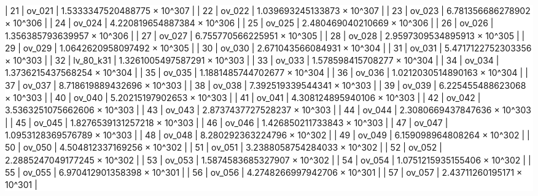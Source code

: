 | 21 | ov_021 | 1.5333347520488775 × 10^307 |
| 22 | ov_022 | 1.039693245133873 × 10^307 |
| 23 | ov_023 | 6.781356686278902 × 10^306 |
| 24 | ov_024 | 4.220819654887384 × 10^306 |
| 25 | ov_025 | 2.480469040210669 × 10^306 |
| 26 | ov_026 | 1.356385793639957 × 10^306 |
| 27 | ov_027 | 6.755770566225951 × 10^305 |
| 28 | ov_028 | 2.9597309534895913 × 10^305 |
| 29 | ov_029 | 1.0642620958097492 × 10^305 |
| 30 | ov_030 | 2.671043566084931 × 10^304 |
| 31 | ov_031 | 5.4717122752303356 × 10^303 |
| 32 | lv_80_k31 | 1.3261005497587291 × 10^303 |
| 33 | ov_033 | 1.578598415708277 × 10^304 |
| 34 | ov_034 | 1.3736215437568254 × 10^304 |
| 35 | ov_035 | 1.1881485744702677 × 10^304 |
| 36 | ov_036 | 1.0212030514890163 × 10^304 |
| 37 | ov_037 | 8.718619889432696 × 10^303 |
| 38 | ov_038 | 7.392519339544341 × 10^303 |
| 39 | ov_039 | 6.225455488623068 × 10^303 |
| 40 | ov_040 | 5.20215197902653 × 10^303 |
| 41 | ov_041 | 4.308124895940106 × 10^303 |
| 42 | ov_042 | 3.5363251075662606 × 10^303 |
| 43 | ov_043 | 2.8737437727528237 × 10^303 |
| 44 | ov_044 | 2.3080669437847636 × 10^303 |
| 45 | ov_045 | 1.8276539131257218 × 10^303 |
| 46 | ov_046 | 1.426850211733843 × 10^303 |
| 47 | ov_047 | 1.0953128369576789 × 10^303 |
| 48 | ov_048 | 8.280292363224796 × 10^302 |
| 49 | ov_049 | 6.159098964808264 × 10^302 |
| 50 | ov_050 | 4.504812337169256 × 10^302 |
| 51 | ov_051 | 3.2388058754284033 × 10^302 |
| 52 | ov_052 | 2.2885247049177245 × 10^302 |
| 53 | ov_053 | 1.5874583685327907 × 10^302 |
| 54 | ov_054 | 1.0751215935155406 × 10^302 |
| 55 | ov_055 | 6.970412901358398 × 10^301 |
| 56 | ov_056 | 4.2748266997942706 × 10^301 |
| 57 | ov_057 | 2.43711260195171 × 10^301 |